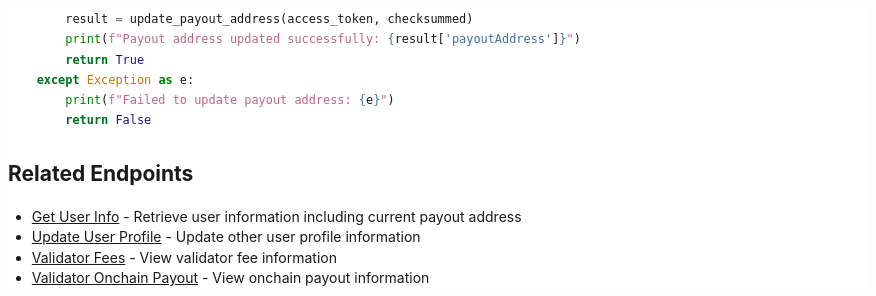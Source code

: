 ```python
        result = update_payout_address(access_token, checksummed)
        print(f"Payout address updated successfully: {result['payoutAddress']}")
        return True
    except Exception as e:
        print(f"Failed to update payout address: {e}")
        return False
```

## Related Endpoints

- [Get User Info](/docs/api/user/info) - Retrieve user information including current payout address
- [Update User Profile](/docs/api/user/update) - Update other user profile information
- [Validator Fees](/docs/api/validator/fees) - View validator fee information
- [Validator Onchain Payout](/docs/api/validator/onchain-payout) - View onchain payout information 